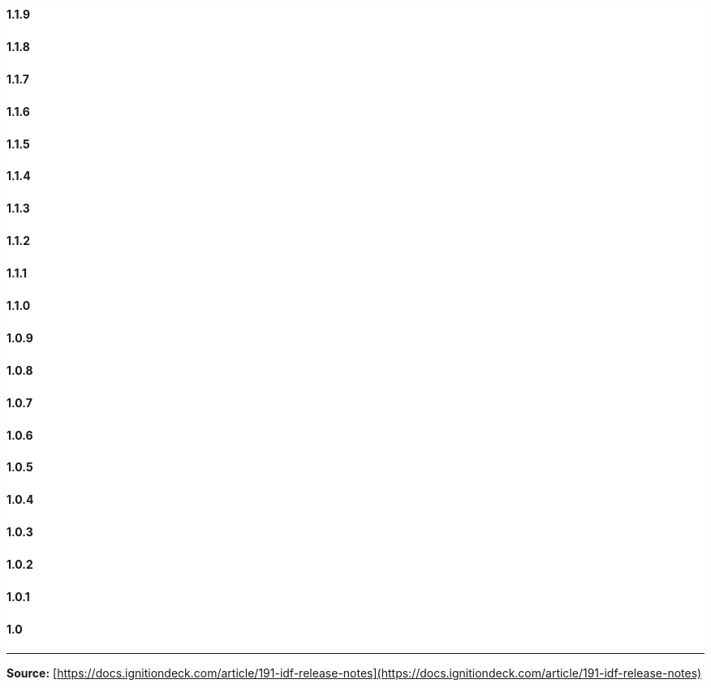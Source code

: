 #### 1.1.9

#### 1.1.8

#### 1.1.7

#### 1.1.6

#### 1.1.5

#### 1.1.4

#### 1.1.3

#### 1.1.2

#### 1.1.1

#### 1.1.0

#### 1.0.9

#### 1.0.8

#### 1.0.7

#### 1.0.6

#### 1.0.5

#### 1.0.4

#### 1.0.3

#### 1.0.2

#### 1.0.1

#### 1.0



---
**Source:** [https://docs.ignitiondeck.com/article/191-idf-release-notes](https://docs.ignitiondeck.com/article/191-idf-release-notes)
